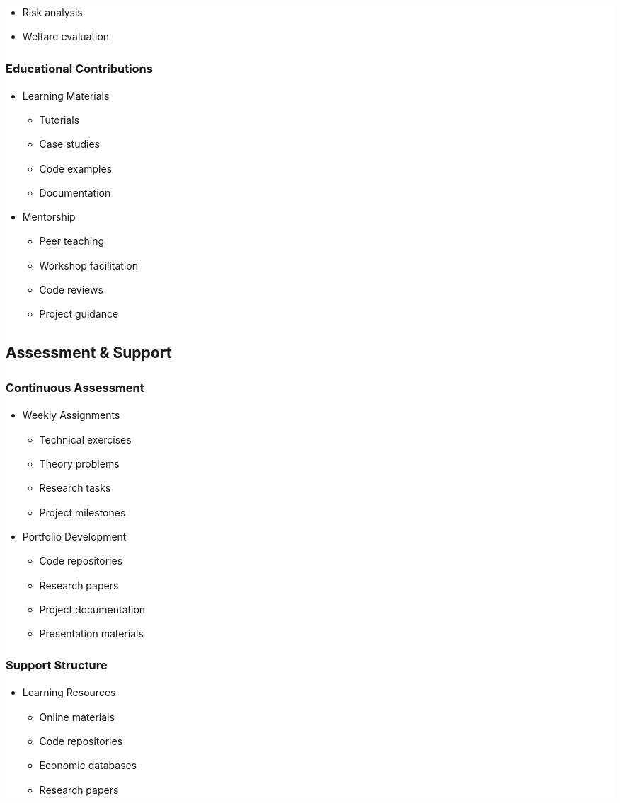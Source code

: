   - Risk analysis

  - Welfare evaluation

### Educational Contributions

- Learning Materials

  - Tutorials

  - Case studies

  - Code examples

  - Documentation

- Mentorship

  - Peer teaching

  - Workshop facilitation

  - Code reviews

  - Project guidance

## Assessment & Support

### Continuous Assessment

- Weekly Assignments

  - Technical exercises

  - Theory problems

  - Research tasks

  - Project milestones

- Portfolio Development

  - Code repositories

  - Research papers

  - Project documentation

  - Presentation materials

### Support Structure

- Learning Resources

  - Online materials

  - Code repositories

  - Economic databases

  - Research papers
